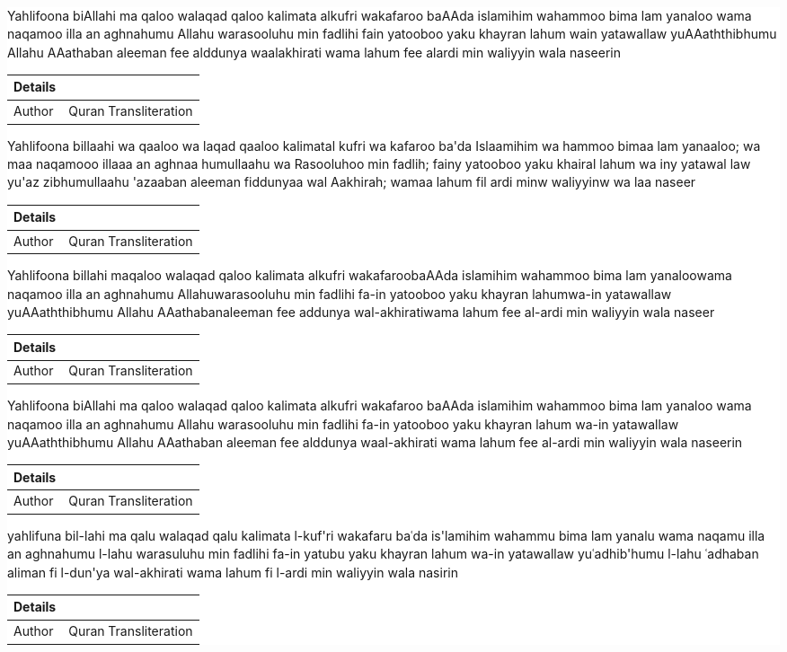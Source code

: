
<div dir="ltr" lang="ar" style={{fontSize:'larger',backgroundColor:'#f8f9fa',padding:20}}>
Yahlifoona biAllahi ma qaloo walaqad qaloo kalimata alkufri wakafaroo baAAda islamihim wahammoo bima lam yanaloo wama naqamoo illa an aghnahumu Allahu warasooluhu min fadlihi fain yatooboo yaku khayran lahum wain yatawallaw yuAAaththibhumu Allahu AAathaban aleeman fee alddunya waalakhirati wama lahum fee alardi min waliyyin wala naseerin
</div>
<div style={{backgroundColor:'#f8f9fa',padding:20, marginBottom: 10}}><table> <thead> <tr> <th>Details</th> <th></th> </tr> </thead> <tbody> <tr><td>Author</td><td>Quran Transliteration</td></tr></tbody></table></div>


<div dir="ltr" lang="ar" style={{fontSize:'larger',backgroundColor:'#f8f9fa',padding:20}}>
Yahlifoona billaahi wa qaaloo wa laqad qaaloo kalimatal kufri wa kafaroo ba'da Islaamihim wa hammoo bimaa lam yanaaloo; wa maa naqamooo illaaa an aghnaa humullaahu wa Rasooluhoo min fadlih; fainy yatooboo yaku khairal lahum wa iny yatawal law yu'az zibhumullaahu 'azaaban aleeman fiddunyaa wal Aakhirah; wamaa lahum fil ardi minw waliyyinw wa laa naseer
</div>
<div style={{backgroundColor:'#f8f9fa',padding:20, marginBottom: 10}}><table> <thead> <tr> <th>Details</th> <th></th> </tr> </thead> <tbody> <tr><td>Author</td><td>Quran Transliteration</td></tr></tbody></table></div>


<div dir="ltr" lang="ar" style={{fontSize:'larger',backgroundColor:'#f8f9fa',padding:20}}>
Yahlifoona billahi maqaloo walaqad qaloo kalimata alkufri wakafaroobaAAda islamihim wahammoo bima lam yanaloowama naqamoo illa an aghnahumu Allahuwarasooluhu min fadlihi fa-in yatooboo yaku khayran lahumwa-in yatawallaw yuAAaththibhumu Allahu AAathabanaleeman fee addunya wal-akhiratiwama lahum fee al-ardi min waliyyin wala naseer
</div>
<div style={{backgroundColor:'#f8f9fa',padding:20, marginBottom: 10}}><table> <thead> <tr> <th>Details</th> <th></th> </tr> </thead> <tbody> <tr><td>Author</td><td>Quran Transliteration</td></tr></tbody></table></div>


<div dir="ltr" lang="ar" style={{fontSize:'larger',backgroundColor:'#f8f9fa',padding:20}}>
Yahlifoona biAllahi ma qaloo walaqad qaloo kalimata alkufri wakafaroo baAAda islamihim wahammoo bima lam yanaloo wama naqamoo illa an aghnahumu Allahu warasooluhu min fadlihi fa-in yatooboo yaku khayran lahum wa-in yatawallaw yuAAaththibhumu Allahu AAathaban aleeman fee alddunya waal-akhirati wama lahum fee al-ardi min waliyyin wala naseerin
</div>
<div style={{backgroundColor:'#f8f9fa',padding:20, marginBottom: 10}}><table> <thead> <tr> <th>Details</th> <th></th> </tr> </thead> <tbody> <tr><td>Author</td><td>Quran Transliteration</td></tr></tbody></table></div>


<div dir="ltr" lang="ar" style={{fontSize:'larger',backgroundColor:'#f8f9fa',padding:20}}>
yahlifuna bil-lahi ma qalu walaqad qalu kalimata l-kuf'ri wakafaru baʿda is'lamihim wahammu bima lam yanalu wama naqamu illa an aghnahumu l-lahu warasuluhu min fadlihi fa-in yatubu yaku khayran lahum wa-in yatawallaw yuʿadhib'humu l-lahu ʿadhaban aliman fi l-dun'ya wal-akhirati wama lahum fi l-ardi min waliyyin wala nasirin
</div>
<div style={{backgroundColor:'#f8f9fa',padding:20, marginBottom: 10}}><table> <thead> <tr> <th>Details</th> <th></th> </tr> </thead> <tbody> <tr><td>Author</td><td>Quran Transliteration</td></tr></tbody></table></div>

